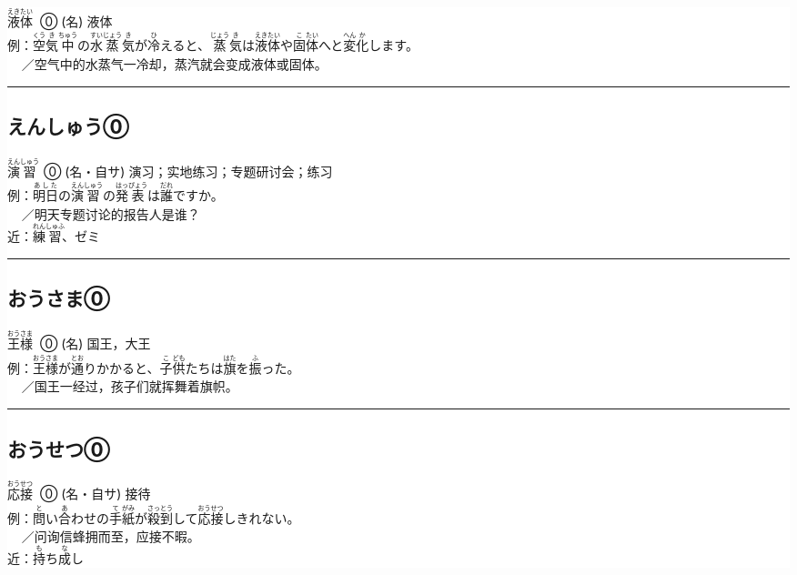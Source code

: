 <span>
  <ruby>液<rt>えき</rt>体<rt>たい</rt></ruby>
</span>&nbsp;⓪ (名) 液体
<div>
  <font> 例</font>：<ruby>空<rt>くう</rt>気<rt>き</rt>中<rt>ちゅう</rt>の<rt></rt>水<rt>すい</rt>蒸<rt>じょう</rt>気<rt>き</rt>が<rt></rt>冷<rt>ひ</rt>えると、<rt></rt>蒸<rt>じょう</rt>気<rt>き</rt>は<rt></rt>液<rt>えき</rt>体<rt>たい</rt>や<rt></rt>固<rt>こ</rt>体<rt>たい</rt>へと<rt></rt>変<rt>へん</rt>化<rt>か</rt>します。</ruby><br>&nbsp;&nbsp;&nbsp;&nbsp;／空气中的水蒸气一冷却，蒸汽就会变成液体或固体。
</div>

- - -

## えんしゅう⓪

<span>
  <ruby>演<rt>えん</rt>習<rt>しゅう</rt></ruby>
</span>&nbsp;⓪ (名・自サ) 演习；实地练习；专题研讨会；练习
<div>
  <font> 例</font>：<ruby>明日<rt>あした</rt>の<rt></rt>演<rt>えん</rt>習<rt>しゅう</rt>の<rt></rt>発<rt>はっ</rt>表<rt>ぴょう</rt>は<rt></rt>誰<rt>だれ</rt>ですか。</ruby><br>&nbsp;&nbsp;&nbsp;&nbsp;／明天专题讨论的报告人是谁？
  <br>
  <font> 近</font>：<ruby>練<rt>れん</rt>習<rt>しゅふ</rt></ruby>、<ruby>ゼミ</ruby>
</div>

- - -

## おうさま⓪

<span>
  <ruby>王<rt>おう</rt>様<rt>さま</rt></ruby>
</span>&nbsp;⓪ (名) 国王，大王
<div>
  <font> 例</font>：<ruby>王<rt>おう</rt>様<rt>さま</rt>が<rt></rt>通<rt>とお</rt>りかかると、<rt></rt>子<rt>こ</rt>供<rt>ども</rt>たちは<rt></rt>旗<rt>はた</rt>を<rt></rt>振<rt>ふ</rt>った。</ruby><br>&nbsp;&nbsp;&nbsp;&nbsp;／国王一经过，孩子们就挥舞着旗帜。
</div>

- - -

## おうせつ⓪

<span>
  <ruby>応<rt>おう</rt>接<rt>せつ</rt></ruby>
</span>&nbsp;⓪ (名・自サ) 接待
<div>
  <font> 例</font>：<ruby>問<rt>と</rt>い<rt></rt>合<rt>あ</rt>わせの<rt></rt>手<rt>て</rt>紙<rt>がみ</rt>が<rt></rt>殺<rt>さっ</rt>到<rt>とう</rt>して<rt></rt>応<rt>おう</rt>接<rt>せつ</rt>しきれない。</ruby><br>&nbsp;&nbsp;&nbsp;&nbsp;／问询信蜂拥而至，应接不暇。
  <br>
  <font> 近</font>：<ruby>持<rt>も</rt>ち<rt></rt>成<rt>な</rt>し</ruby>
</div>
